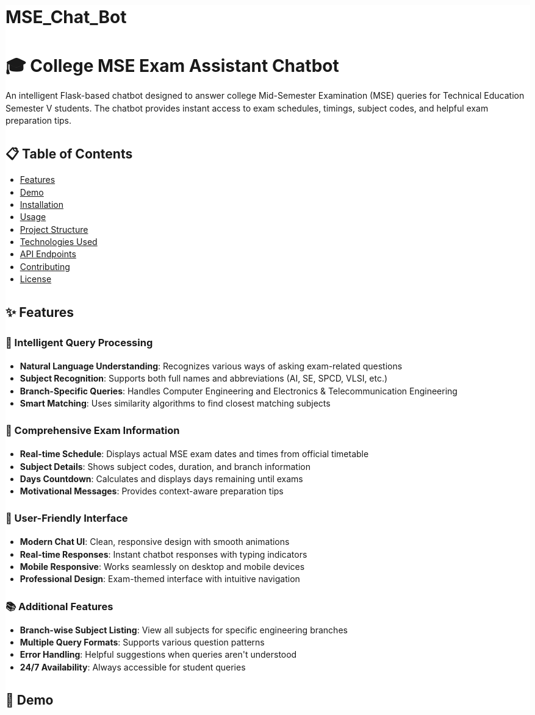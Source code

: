 # MSE_Chat_Bot
# 🎓 College MSE Exam Assistant Chatbot

An intelligent Flask-based chatbot designed to answer college Mid-Semester Examination (MSE) queries for Technical Education Semester V students. The chatbot provides instant access to exam schedules, timings, subject codes, and helpful exam preparation tips.

## 📋 Table of Contents
- [Features](#features)
- [Demo](#demo)
- [Installation](#installation)
- [Usage](#usage)
- [Project Structure](#project-structure)
- [Technologies Used](#technologies-used)
- [API Endpoints](#api-endpoints)
- [Contributing](#contributing)
- [License](#license)

## ✨ Features

### 🤖 Intelligent Query Processing
- **Natural Language Understanding**: Recognizes various ways of asking exam-related questions
- **Subject Recognition**: Supports both full names and abbreviations (AI, SE, SPCD, VLSI, etc.)
- **Branch-Specific Queries**: Handles Computer Engineering and Electronics & Telecommunication Engineering
- **Smart Matching**: Uses similarity algorithms to find closest matching subjects

### 📅 Comprehensive Exam Information
- **Real-time Schedule**: Displays actual MSE exam dates and times from official timetable
- **Subject Details**: Shows subject codes, duration, and branch information
- **Days Countdown**: Calculates and displays days remaining until exams
- **Motivational Messages**: Provides context-aware preparation tips

### 🎨 User-Friendly Interface
- **Modern Chat UI**: Clean, responsive design with smooth animations
- **Real-time Responses**: Instant chatbot responses with typing indicators
- **Mobile Responsive**: Works seamlessly on desktop and mobile devices
- **Professional Design**: Exam-themed interface with intuitive navigation

### 📚 Additional Features
- **Branch-wise Subject Listing**: View all subjects for specific engineering branches
- **Multiple Query Formats**: Supports various question patterns
- **Error Handling**: Helpful suggestions when queries aren't understood
- **24/7 Availability**: Always accessible for student queries

## 🚀 Demo

